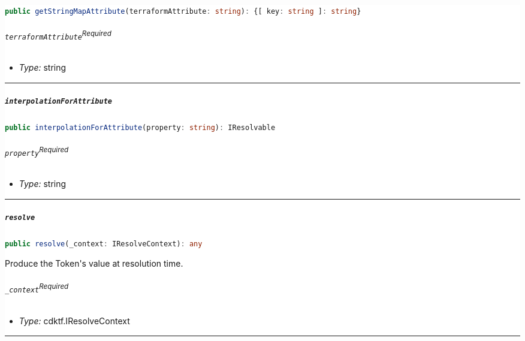 ```typescript
public getStringMapAttribute(terraformAttribute: string): {[ key: string ]: string}
```

###### `terraformAttribute`<sup>Required</sup> <a name="terraformAttribute" id="rhizo-co-terraform-provider-oci.usageProxySubscriptionRedeemableUser.UsageProxySubscriptionRedeemableUserTimeoutsOutputReference.getStringMapAttribute.parameter.terraformAttribute"></a>

- *Type:* string

---

##### `interpolationForAttribute` <a name="interpolationForAttribute" id="rhizo-co-terraform-provider-oci.usageProxySubscriptionRedeemableUser.UsageProxySubscriptionRedeemableUserTimeoutsOutputReference.interpolationForAttribute"></a>

```typescript
public interpolationForAttribute(property: string): IResolvable
```

###### `property`<sup>Required</sup> <a name="property" id="rhizo-co-terraform-provider-oci.usageProxySubscriptionRedeemableUser.UsageProxySubscriptionRedeemableUserTimeoutsOutputReference.interpolationForAttribute.parameter.property"></a>

- *Type:* string

---

##### `resolve` <a name="resolve" id="rhizo-co-terraform-provider-oci.usageProxySubscriptionRedeemableUser.UsageProxySubscriptionRedeemableUserTimeoutsOutputReference.resolve"></a>

```typescript
public resolve(_context: IResolveContext): any
```

Produce the Token's value at resolution time.

###### `_context`<sup>Required</sup> <a name="_context" id="rhizo-co-terraform-provider-oci.usageProxySubscriptionRedeemableUser.UsageProxySubscriptionRedeemableUserTimeoutsOutputReference.resolve.parameter._context"></a>

- *Type:* cdktf.IResolveContext

---

